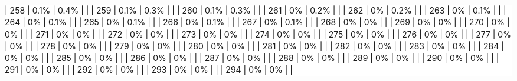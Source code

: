 | 258 | 0.1% | 0.4% |  |
| 259 | 0.1% | 0.3% |  |
| 260 | 0.1% | 0.3% |  |
| 261 | 0% | 0.2% |  |
| 262 | 0% | 0.2% |  |
| 263 | 0% | 0.1% |  |
| 264 | 0% | 0.1% |  |
| 265 | 0% | 0.1% |  |
| 266 | 0% | 0.1% |  |
| 267 | 0% | 0.1% |  |
| 268 | 0% | 0% |  |
| 269 | 0% | 0% |  |
| 270 | 0% | 0% |  |
| 271 | 0% | 0% |  |
| 272 | 0% | 0% |  |
| 273 | 0% | 0% |  |
| 274 | 0% | 0% |  |
| 275 | 0% | 0% |  |
| 276 | 0% | 0% |  |
| 277 | 0% | 0% |  |
| 278 | 0% | 0% |  |
| 279 | 0% | 0% |  |
| 280 | 0% | 0% |  |
| 281 | 0% | 0% |  |
| 282 | 0% | 0% |  |
| 283 | 0% | 0% |  |
| 284 | 0% | 0% |  |
| 285 | 0% | 0% |  |
| 286 | 0% | 0% |  |
| 287 | 0% | 0% |  |
| 288 | 0% | 0% |  |
| 289 | 0% | 0% |  |
| 290 | 0% | 0% |  |
| 291 | 0% | 0% |  |
| 292 | 0% | 0% |  |
| 293 | 0% | 0% |  |
| 294 | 0% | 0% |  |